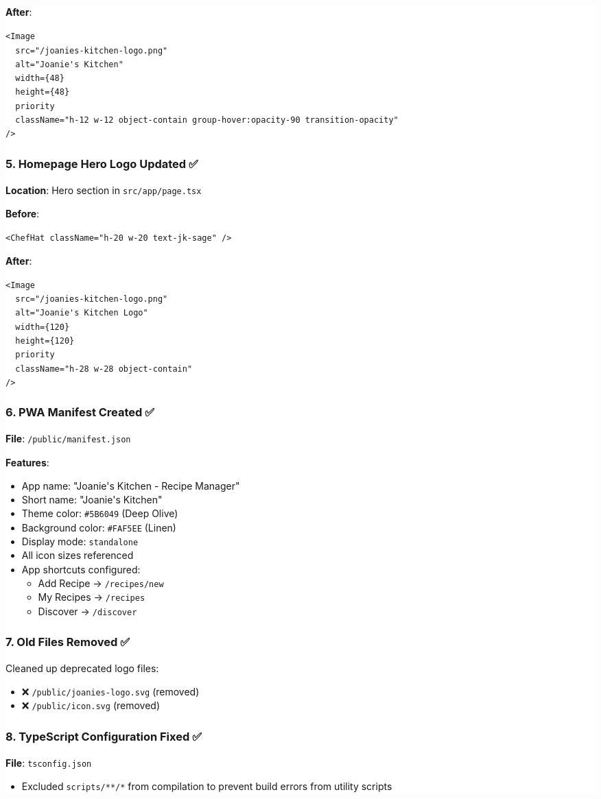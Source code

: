 **After**:
```tsx
<Image
  src="/joanies-kitchen-logo.png"
  alt="Joanie's Kitchen"
  width={48}
  height={48}
  priority
  className="h-12 w-12 object-contain group-hover:opacity-90 transition-opacity"
/>
```

### 5. Homepage Hero Logo Updated ✅
**Location**: Hero section in `src/app/page.tsx`

**Before**:
```tsx
<ChefHat className="h-20 w-20 text-jk-sage" />
```

**After**:
```tsx
<Image
  src="/joanies-kitchen-logo.png"
  alt="Joanie's Kitchen Logo"
  width={120}
  height={120}
  priority
  className="h-28 w-28 object-contain"
/>
```

### 6. PWA Manifest Created ✅
**File**: `/public/manifest.json`

**Features**:
- App name: "Joanie's Kitchen - Recipe Manager"
- Short name: "Joanie's Kitchen"
- Theme color: `#5B6049` (Deep Olive)
- Background color: `#FAF5EE` (Linen)
- Display mode: `standalone`
- All icon sizes referenced
- App shortcuts configured:
  - Add Recipe → `/recipes/new`
  - My Recipes → `/recipes`
  - Discover → `/discover`

### 7. Old Files Removed ✅
Cleaned up deprecated logo files:
- ❌ `/public/joanies-logo.svg` (removed)
- ❌ `/public/icon.svg` (removed)

### 8. TypeScript Configuration Fixed ✅
**File**: `tsconfig.json`
- Excluded `scripts/**/*` from compilation to prevent build errors from utility scripts
